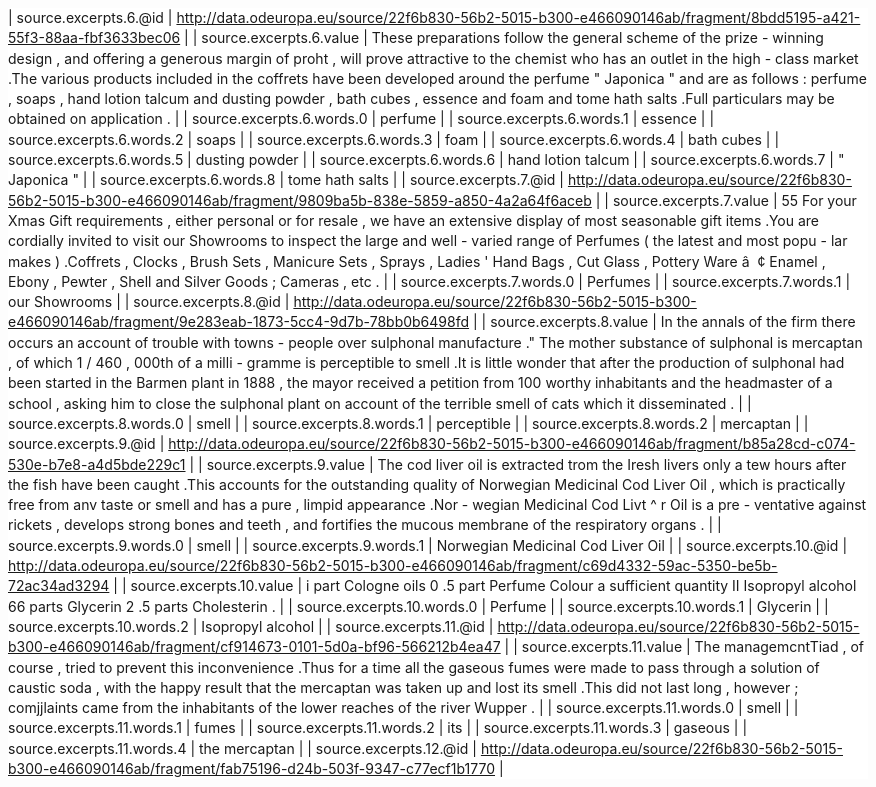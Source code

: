 | source.excerpts.6.@id | http://data.odeuropa.eu/source/22f6b830-56b2-5015-b300-e466090146ab/fragment/8bdd5195-a421-55f3-88aa-fbf3633bec06 |
| source.excerpts.6.value | These preparations follow the general scheme of the prize - winning design , and offering a generous margin of proht , will prove attractive to the chemist who has an outlet in the high - class market .The various products included in the coffrets have been developed around the perfume " Japonica " and are as follows : perfume , soaps , hand lotion talcum and dusting powder , bath cubes , essence and foam and tome hath salts .Full particulars may be obtained on application . |
| source.excerpts.6.words.0 | perfume |
| source.excerpts.6.words.1 | essence |
| source.excerpts.6.words.2 | soaps |
| source.excerpts.6.words.3 | foam |
| source.excerpts.6.words.4 | bath cubes |
| source.excerpts.6.words.5 | dusting powder |
| source.excerpts.6.words.6 | hand lotion talcum |
| source.excerpts.6.words.7 | " Japonica " |
| source.excerpts.6.words.8 | tome hath salts |
| source.excerpts.7.@id | http://data.odeuropa.eu/source/22f6b830-56b2-5015-b300-e466090146ab/fragment/9809ba5b-838e-5859-a850-4a2a64f6aceb |
| source.excerpts.7.value | 55 For your Xmas Gift requirements , either personal or for resale , we have an extensive display of most seasonable gift items .You are cordially invited to visit our Showrooms to inspect the large and well - varied range of Perfumes ( the latest and most popu - lar makes ) .Coffrets , Clocks , Brush Sets , Manicure Sets , Sprays , Ladies ' Hand Bags , Cut Glass , Pottery Ware â  ¢ Enamel , Ebony , Pewter , Shell and Silver Goods ; Cameras , etc . |
| source.excerpts.7.words.0 | Perfumes |
| source.excerpts.7.words.1 | our Showrooms |
| source.excerpts.8.@id | http://data.odeuropa.eu/source/22f6b830-56b2-5015-b300-e466090146ab/fragment/9e283eab-1873-5cc4-9d7b-78bb0b6498fd |
| source.excerpts.8.value | In the annals of the firm there occurs an account of trouble with towns - people over sulphonal manufacture ." The mother substance of sulphonal is mercaptan , of which 1 / 460 , 000th of a milli - gramme is perceptible to smell .It is little wonder that after the production of sulphonal had been started in the Barmen plant in 1888 , the mayor received a petition from 100 worthy inhabitants and the headmaster of a school , asking him to close the sulphonal plant on account of the terrible smell of cats which it disseminated . |
| source.excerpts.8.words.0 | smell |
| source.excerpts.8.words.1 | perceptible |
| source.excerpts.8.words.2 | mercaptan |
| source.excerpts.9.@id | http://data.odeuropa.eu/source/22f6b830-56b2-5015-b300-e466090146ab/fragment/b85a28cd-c074-530e-b7e8-a4d5bde229c1 |
| source.excerpts.9.value | The cod liver oil is extracted trom the Iresh livers only a tew hours after the fish have been caught .This accounts for the outstanding quality of Norwegian Medicinal Cod Liver Oil , which is practically free from anv taste or smell and has a pure , limpid appearance .Nor - wegian Medicinal Cod Livt ^ r Oil is a pre - ventative against rickets , develops strong bones and teeth , and fortifies the mucous membrane of the respiratory organs . |
| source.excerpts.9.words.0 | smell |
| source.excerpts.9.words.1 | Norwegian Medicinal Cod Liver Oil |
| source.excerpts.10.@id | http://data.odeuropa.eu/source/22f6b830-56b2-5015-b300-e466090146ab/fragment/c69d4332-59ac-5350-be5b-72ac34ad3294 |
| source.excerpts.10.value | i part Cologne oils 0 .5 part Perfume Colour a sufficient quantity II Isopropyl alcohol 66 parts Glycerin 2 .5 parts Cholesterin . |
| source.excerpts.10.words.0 | Perfume |
| source.excerpts.10.words.1 | Glycerin |
| source.excerpts.10.words.2 | Isopropyl alcohol |
| source.excerpts.11.@id | http://data.odeuropa.eu/source/22f6b830-56b2-5015-b300-e466090146ab/fragment/cf914673-0101-5d0a-bf96-566212b4ea47 |
| source.excerpts.11.value | The managemcntTiad , of course , tried to prevent this inconvenience .Thus for a time all the gaseous fumes were made to pass through a solution of caustic soda , with the happy result that the mercaptan was taken up and lost its smell .This did not last long , however ; comjjlaints came from the inhabitants of the lower reaches of the river Wupper . |
| source.excerpts.11.words.0 | smell |
| source.excerpts.11.words.1 | fumes |
| source.excerpts.11.words.2 | its |
| source.excerpts.11.words.3 | gaseous |
| source.excerpts.11.words.4 | the mercaptan |
| source.excerpts.12.@id | http://data.odeuropa.eu/source/22f6b830-56b2-5015-b300-e466090146ab/fragment/fab75196-d24b-503f-9347-c77ecf1b1770 |